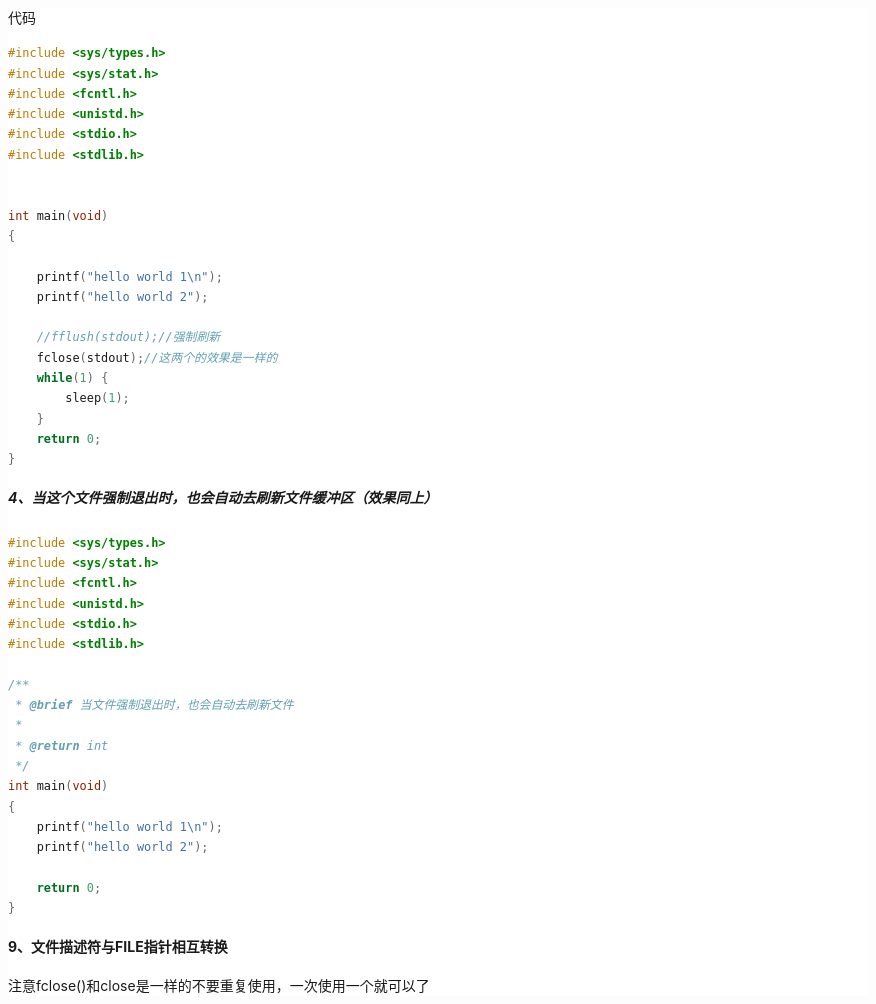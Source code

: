 代码

```C
#include <sys/types.h>
#include <sys/stat.h>
#include <fcntl.h>
#include <unistd.h>
#include <stdio.h>
#include <stdlib.h>


int main(void)
{

    printf("hello world 1\n");
    printf("hello world 2");

    //fflush(stdout);//强制刷新
	fclose(stdout);//这两个的效果是一样的
    while(1) {
        sleep(1);
    }
    return 0;
} 
```

##### 4、当这个文件强制退出时，也会自动去刷新文件缓冲区（效果同上）

```C
#include <sys/types.h>
#include <sys/stat.h>
#include <fcntl.h>
#include <unistd.h>
#include <stdio.h>
#include <stdlib.h>

/**
 * @brief 当文件强制退出时，也会自动去刷新文件
 * 
 * @return int 
 */
int main(void)
{
    printf("hello world 1\n");
    printf("hello world 2");

    return 0;
} 
```

#### 9、文件描述符与FILE指针相互转换

注意fclose()和close是一样的不要重复使用，一次使用一个就可以了
